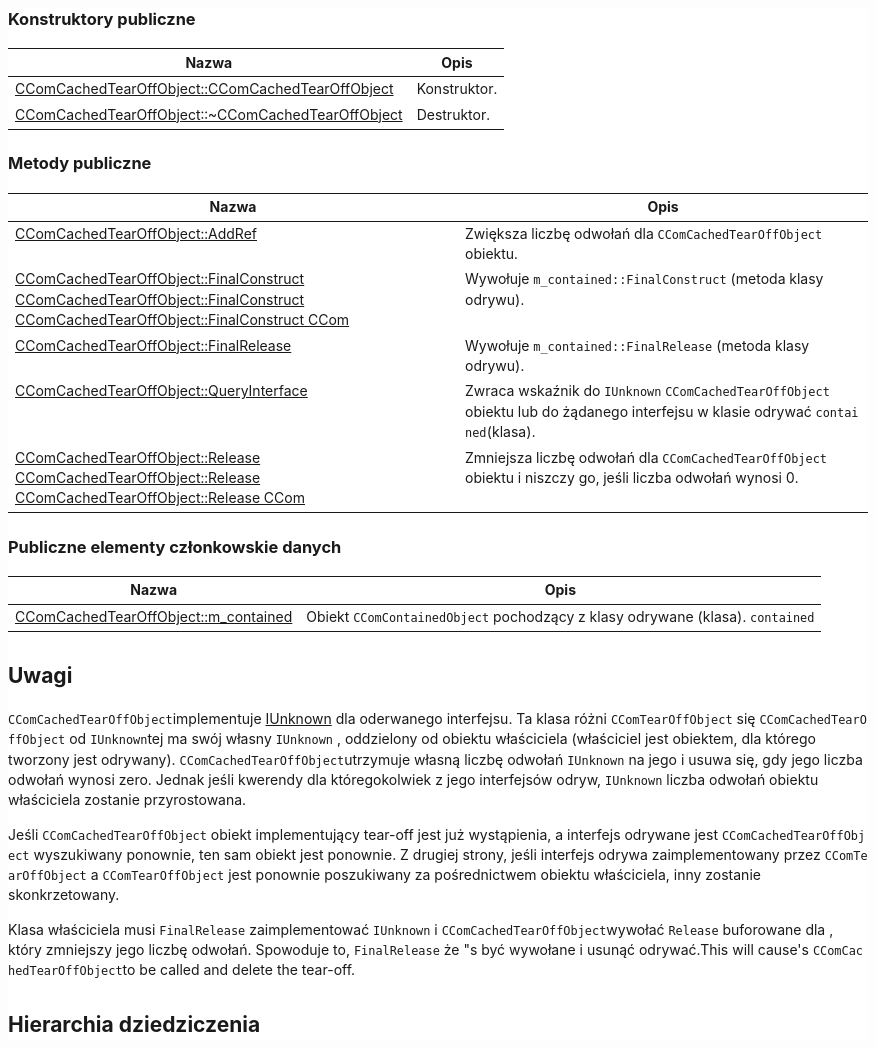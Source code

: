 ### <a name="public-constructors"></a>Konstruktory publiczne

|Nazwa|Opis|
|----------|-----------------|
|[CComCachedTearOffObject::CComCachedTearOffObject](#ccomcachedtearoffobject)|Konstruktor.|
|[CComCachedTearOffObject::~CComCachedTearOffObject](#dtor)|Destruktor.|

### <a name="public-methods"></a>Metody publiczne

|Nazwa|Opis|
|----------|-----------------|
|[CComCachedTearOffObject::AddRef](#addref)|Zwiększa liczbę odwołań dla `CComCachedTearOffObject` obiektu.|
|[CComCachedTearOffObject::FinalConstruct CComCachedTearOffObject::FinalConstruct CComCachedTearOffObject::FinalConstruct CCom](#finalconstruct)|Wywołuje `m_contained::FinalConstruct` (metoda klasy odrywu).|
|[CComCachedTearOffObject::FinalRelease](#finalrelease)|Wywołuje `m_contained::FinalRelease` (metoda klasy odrywu).|
|[CComCachedTearOffObject::QueryInterface](#queryinterface)|Zwraca wskaźnik do `IUnknown` `CComCachedTearOffObject` obiektu lub do żądanego interfejsu w klasie odrywać `contained`(klasa).|
|[CComCachedTearOffObject::Release CComCachedTearOffObject::Release CComCachedTearOffObject::Release CCom](#release)|Zmniejsza liczbę odwołań dla `CComCachedTearOffObject` obiektu i niszczy go, jeśli liczba odwołań wynosi 0.|

### <a name="public-data-members"></a>Publiczne elementy członkowskie danych

|Nazwa|Opis|
|----------|-----------------|
|[CComCachedTearOffObject::m_contained](#m_contained)|Obiekt `CComContainedObject` pochodzący z klasy odrywane (klasa). `contained`|

## <a name="remarks"></a>Uwagi

`CComCachedTearOffObject`implementuje [IUnknown](/windows/win32/api/unknwn/nn-unknwn-iunknown) dla oderwanego interfejsu. Ta klasa różni `CComTearOffObject` się `CComCachedTearOffObject` od `IUnknown`tej ma swój własny `IUnknown` , oddzielony od obiektu właściciela (właściciel jest obiektem, dla którego tworzony jest odrywany). `CComCachedTearOffObject`utrzymuje własną liczbę odwołań `IUnknown` na jego i usuwa się, gdy jego liczba odwołań wynosi zero. Jednak jeśli kwerendy dla któregokolwiek z jego interfejsów odryw, `IUnknown` liczba odwołań obiektu właściciela zostanie przyrostowana.

Jeśli `CComCachedTearOffObject` obiekt implementujący tear-off jest już wystąpienia, a interfejs odrywane jest `CComCachedTearOffObject` wyszukiwany ponownie, ten sam obiekt jest ponownie. Z drugiej strony, jeśli interfejs odrywa zaimplementowany przez `CComTearOffObject` a `CComTearOffObject` jest ponownie poszukiwany za pośrednictwem obiektu właściciela, inny zostanie skonkrzetowany.

Klasa właściciela musi `FinalRelease` zaimplementować `IUnknown` i `CComCachedTearOffObject`wywołać `Release` buforowane dla , który zmniejszy jego liczbę odwołań. Spowoduje to, `FinalRelease` że "s być wywołane i usunąć odrywać.This will cause's `CComCachedTearOffObject`to be called and delete the tear-off.

## <a name="inheritance-hierarchy"></a>Hierarchia dziedziczenia
